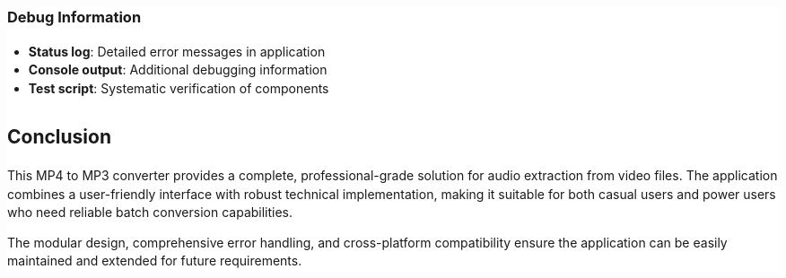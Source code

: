 ### Debug Information
- **Status log**: Detailed error messages in application
- **Console output**: Additional debugging information
- **Test script**: Systematic verification of components

## Conclusion

This MP4 to MP3 converter provides a complete, professional-grade solution for audio extraction from video files. The application combines a user-friendly interface with robust technical implementation, making it suitable for both casual users and power users who need reliable batch conversion capabilities.

The modular design, comprehensive error handling, and cross-platform compatibility ensure the application can be easily maintained and extended for future requirements.
